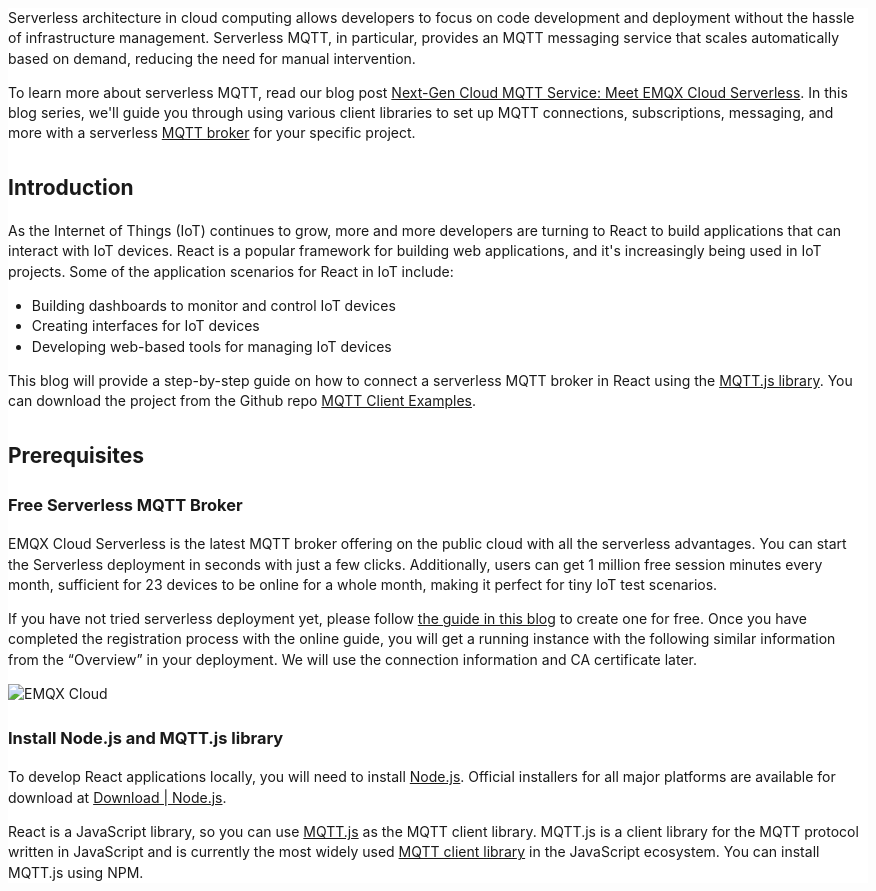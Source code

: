 Serverless architecture in cloud computing allows developers to focus on code development and deployment without the hassle of infrastructure management. Serverless MQTT, in particular, provides an MQTT messaging service that scales automatically based on demand, reducing the need for manual intervention.

To learn more about serverless MQTT, read our blog post [Next-Gen Cloud MQTT Service: Meet EMQX Cloud Serverless](https://www.emqx.com/en/blog/next-gen-cloud-mqtt-service-meet-emqx-cloud-serverless). In this blog series, we'll guide you through using various client libraries to set up MQTT connections, subscriptions, messaging, and more with a serverless [MQTT broker](https://www.emqx.com/en/blog/the-ultimate-guide-to-mqtt-broker-comparison) for your specific project.

## Introduction

As the Internet of Things (IoT) continues to grow, more and more developers are turning to React to build applications that can interact with IoT devices. React is a popular framework for building web applications, and it's increasingly being used in IoT projects. Some of the application scenarios for React in IoT include:

- Building dashboards to monitor and control IoT devices
- Creating interfaces for IoT devices
- Developing web-based tools for managing IoT devices

This blog will provide a step-by-step guide on how to connect a serverless MQTT broker in React using the [MQTT.js library](https://github.com/mqttjs/MQTT.js). You can download the project from the Github repo [MQTT Client Examples](https://github.com/emqx/MQTT-Client-Examples/tree/master/mqtt-client-React).

## Prerequisites

### Free Serverless MQTT Broker

EMQX Cloud Serverless is the latest MQTT broker offering on the public cloud with all the serverless advantages. You can start the Serverless deployment in seconds with just a few clicks. Additionally, users can get 1 million free session minutes every month, sufficient for 23 devices to be online for a whole month, making it perfect for tiny IoT test scenarios.

If you have not tried serverless deployment yet, please follow [the guide in this blog](https://www.emqx.com/en/blog/a-comprehensive-guide-to-serverless-mqtt-service) to create one for free. Once you have completed the registration process with the online guide, you will get a running instance with the following similar information from the “Overview” in your deployment. We will use the connection information and CA certificate later.

![EMQX Cloud](https://assets.emqx.com/images/507b25002396a7098fd34be45e61cb6c.png)

### Install Node.js and MQTT.js library

To develop React applications locally, you will need to install [Node.js](https://nodejs.org/en/). Official installers for all major platforms are available for download at [Download | Node.js](https://nodejs.org/en/download).

React is a JavaScript library, so you can use [MQTT.js](https://www.emqx.com/en/blog/mqtt-js-tutorial) as the MQTT client library. MQTT.js is a client library for the MQTT protocol written in JavaScript and is currently the most widely used [MQTT client library](https://www.emqx.com/en/mqtt-client-sdk) in the JavaScript ecosystem. You can install MQTT.js using NPM.
